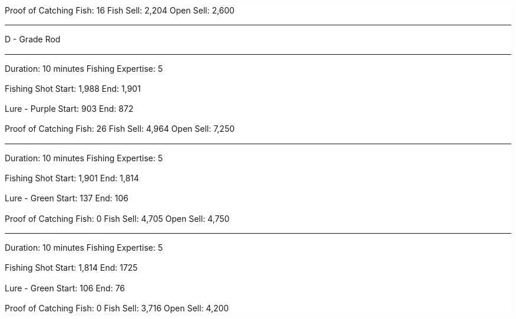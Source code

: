 Proof of Catching Fish: 16
Fish Sell: 2,204
Open Sell: 2,600

-----------------

D - Grade Rod
	
----------------

Duration: 10 minutes
Fishing Expertise: 5

Fishing Shot
Start: 1,988
End: 1,901

Lure - Purple
Start: 903
End: 872

Proof of Catching Fish: 26
Fish Sell: 4,964
Open Sell: 7,250

-----------------

Duration: 10 minutes
Fishing Expertise: 5

Fishing Shot
Start: 1,901
End: 1,814

Lure - Green
Start: 137
End: 106

Proof of Catching Fish: 0
Fish Sell: 4,705
Open Sell: 4,750

-----------------

Duration: 10 minutes
Fishing Expertise: 5

Fishing Shot
Start: 1,814
End: 1725

Lure - Green
Start: 106
End: 76

Proof of Catching Fish: 0
Fish Sell: 3,716
Open Sell: 4,200
